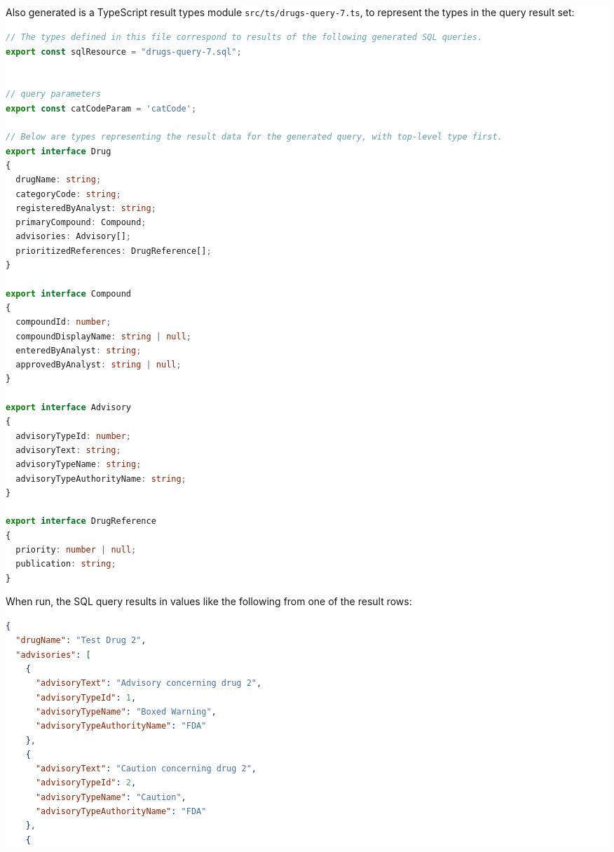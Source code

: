 Also generated is a TypeScript result types module `src/ts/drugs-query-7.ts`, to represent the types in the query
result set:

```typescript
// The types defined in this file correspond to results of the following generated SQL queries.
export const sqlResource = "drugs-query-7.sql";


// query parameters
export const catCodeParam = 'catCode';

// Below are types representing the result data for the generated query, with top-level type first.
export interface Drug
{
  drugName: string;
  categoryCode: string;
  registeredByAnalyst: string;
  primaryCompound: Compound;
  advisories: Advisory[];
  prioritizedReferences: DrugReference[];
}

export interface Compound
{
  compoundId: number;
  compoundDisplayName: string | null;
  enteredByAnalyst: string;
  approvedByAnalyst: string | null;
}

export interface Advisory
{
  advisoryTypeId: number;
  advisoryText: string;
  advisoryTypeName: string;
  advisoryTypeAuthorityName: string;
}

export interface DrugReference
{
  priority: number | null;
  publication: string;
}
```

When run, the SQL query results in values like the following from one of the result rows:

```json
{
  "drugName": "Test Drug 2",
  "advisories": [
    {
      "advisoryText": "Advisory concerning drug 2",
      "advisoryTypeId": 1,
      "advisoryTypeName": "Boxed Warning",
      "advisoryTypeAuthorityName": "FDA"
    },
    {
      "advisoryText": "Caution concerning drug 2",
      "advisoryTypeId": 2,
      "advisoryTypeName": "Caution",
      "advisoryTypeAuthorityName": "FDA"
    },
    {
```